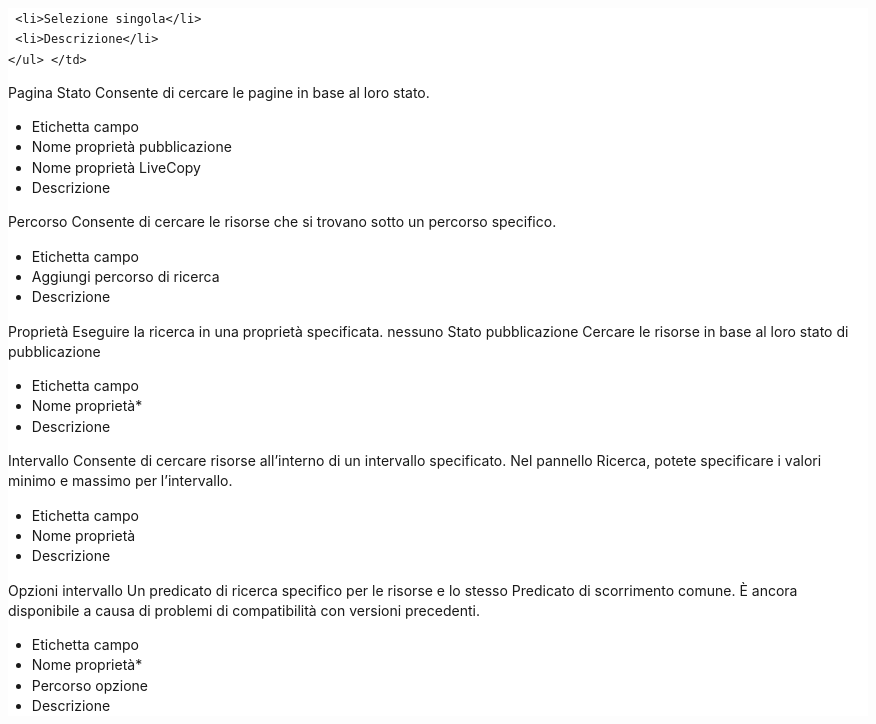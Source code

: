      <li>Selezione singola</li> 
     <li>Descrizione</li> 
    </ul> </td> 
  </tr> 
  <tr> 
   <td>Pagina Stato </td> 
   <td>Consente di cercare le pagine in base al loro stato.</td> 
   <td> 
    <ul> 
     <li>Etichetta campo</li> 
     <li>Nome proprietà pubblicazione</li> 
     <li>Nome proprietà LiveCopy</li> 
     <li>Descrizione</li> 
    </ul> </td> 
  </tr> 
  <tr> 
   <td>Percorso </td> 
   <td>Consente di cercare le risorse che si trovano sotto un percorso specifico.</td> 
   <td> 
    <ul> 
     <li>Etichetta campo</li> 
     <li>Aggiungi percorso di ricerca</li> 
     <li>Descrizione</li> 
    </ul> </td> 
  </tr> 
  <tr> 
   <td>Proprietà </td> 
   <td>Eseguire la ricerca in una proprietà specificata.</td> 
   <td>nessuno</td> 
  </tr> 
  <tr> 
   <td>Stato pubblicazione </td> 
   <td>Cercare le risorse in base al loro stato di pubblicazione</td> 
   <td> 
    <ul> 
     <li>Etichetta campo</li> 
     <li>Nome proprietà*</li> 
     <li>Descrizione</li> 
    </ul> </td> 
  </tr> 
  <tr> 
   <td>Intervallo </td> 
   <td>Consente di cercare risorse all’interno di un intervallo specificato. Nel pannello Ricerca, potete specificare i valori minimo e massimo per l’intervallo.</td> 
   <td> 
    <ul> 
     <li>Etichetta campo</li> 
     <li>Nome proprietà</li> 
     <li>Descrizione</li> 
    </ul> </td> 
  </tr> 
  <tr> 
   <td>Opzioni intervallo </td> 
   <td>Un predicato di ricerca specifico per le risorse e lo stesso Predicato di scorrimento comune. È ancora disponibile a causa di problemi di compatibilità con versioni precedenti.</td> 
   <td> 
    <ul> 
     <li>Etichetta campo</li> 
     <li>Nome proprietà*</li> 
     <li>Percorso opzione</li> 
     <li>Descrizione</li> 
    </ul> </td> 
  </tr> 
  <tr> 